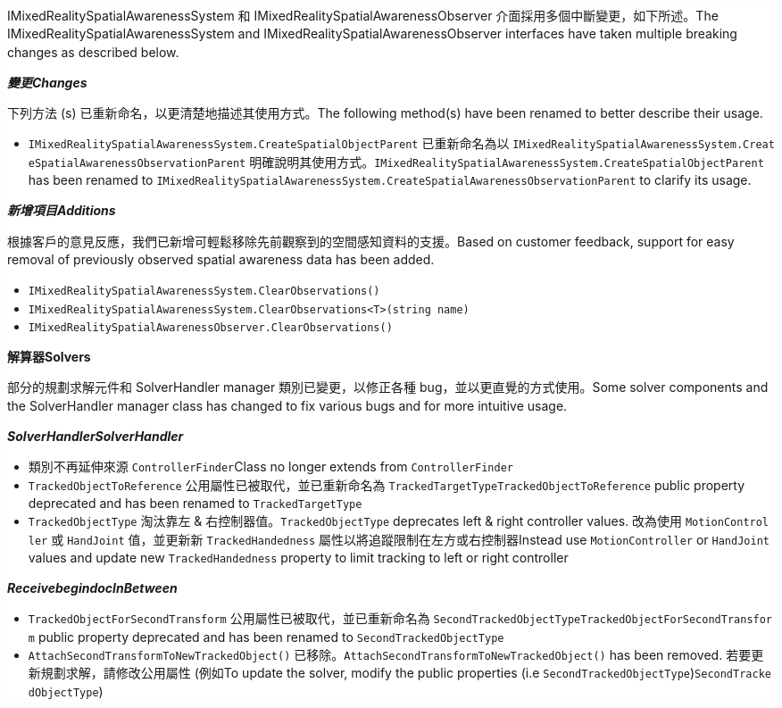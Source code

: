 <span data-ttu-id="ce78a-383">IMixedRealitySpatialAwarenessSystem 和 IMixedRealitySpatialAwarenessObserver 介面採用多個中斷變更，如下所述。</span><span class="sxs-lookup"><span data-stu-id="ce78a-383">The IMixedRealitySpatialAwarenessSystem and IMixedRealitySpatialAwarenessObserver interfaces have taken multiple breaking changes as described below.</span></span>

<span data-ttu-id="ce78a-384">**_變更_**</span><span class="sxs-lookup"><span data-stu-id="ce78a-384">**_Changes_**</span></span>

<span data-ttu-id="ce78a-385">下列方法 (s) 已重新命名，以更清楚地描述其使用方式。</span><span class="sxs-lookup"><span data-stu-id="ce78a-385">The following method(s) have been renamed to better describe their usage.</span></span>

- <span data-ttu-id="ce78a-386">`IMixedRealitySpatialAwarenessSystem.CreateSpatialObjectParent` 已重新命名為以 `IMixedRealitySpatialAwarenessSystem.CreateSpatialAwarenessObservationParent` 明確說明其使用方式。</span><span class="sxs-lookup"><span data-stu-id="ce78a-386">`IMixedRealitySpatialAwarenessSystem.CreateSpatialObjectParent` has been renamed to `IMixedRealitySpatialAwarenessSystem.CreateSpatialAwarenessObservationParent` to clarify its usage.</span></span>

<span data-ttu-id="ce78a-387">**_新增項目_**</span><span class="sxs-lookup"><span data-stu-id="ce78a-387">**_Additions_**</span></span>

<span data-ttu-id="ce78a-388">根據客戶的意見反應，我們已新增可輕鬆移除先前觀察到的空間感知資料的支援。</span><span class="sxs-lookup"><span data-stu-id="ce78a-388">Based on customer feedback, support for easy removal of previously observed spatial awareness data has been added.</span></span>

- `IMixedRealitySpatialAwarenessSystem.ClearObservations()`
- `IMixedRealitySpatialAwarenessSystem.ClearObservations<T>(string name)`
- `IMixedRealitySpatialAwarenessObserver.ClearObservations()`

<span data-ttu-id="ce78a-389">**解算器**</span><span class="sxs-lookup"><span data-stu-id="ce78a-389">**Solvers**</span></span>

<span data-ttu-id="ce78a-390">部分的規劃求解元件和 SolverHandler manager 類別已變更，以修正各種 bug，並以更直覺的方式使用。</span><span class="sxs-lookup"><span data-stu-id="ce78a-390">Some solver components and the SolverHandler manager class has changed to fix various bugs and for more intuitive usage.</span></span>

<span data-ttu-id="ce78a-391">**_SolverHandler_**</span><span class="sxs-lookup"><span data-stu-id="ce78a-391">**_SolverHandler_**</span></span>

- <span data-ttu-id="ce78a-392">類別不再延伸來源 `ControllerFinder`</span><span class="sxs-lookup"><span data-stu-id="ce78a-392">Class no longer extends from `ControllerFinder`</span></span>
- <span data-ttu-id="ce78a-393">`TrackedObjectToReference` 公用屬性已被取代，並已重新命名為 `TrackedTargetType`</span><span class="sxs-lookup"><span data-stu-id="ce78a-393">`TrackedObjectToReference` public property deprecated and has been renamed to `TrackedTargetType`</span></span>
- <span data-ttu-id="ce78a-394">`TrackedObjectType` 淘汰靠左 & 右控制器值。</span><span class="sxs-lookup"><span data-stu-id="ce78a-394">`TrackedObjectType` deprecates left & right controller values.</span></span> <span data-ttu-id="ce78a-395">改為使用 `MotionController` 或 `HandJoint` 值，並更新新 `TrackedHandedness` 屬性以將追蹤限制在左方或右控制器</span><span class="sxs-lookup"><span data-stu-id="ce78a-395">Instead use `MotionController` or `HandJoint` values and update new `TrackedHandedness` property to limit tracking to left or right controller</span></span>

<span data-ttu-id="ce78a-396">**_Receivebegindoc_**</span><span class="sxs-lookup"><span data-stu-id="ce78a-396">**_InBetween_**</span></span>

- <span data-ttu-id="ce78a-397">`TrackedObjectForSecondTransform` 公用屬性已被取代，並已重新命名為 `SecondTrackedObjectType`</span><span class="sxs-lookup"><span data-stu-id="ce78a-397">`TrackedObjectForSecondTransform` public property deprecated and has been renamed to `SecondTrackedObjectType`</span></span>
- <span data-ttu-id="ce78a-398">`AttachSecondTransformToNewTrackedObject()` 已移除。</span><span class="sxs-lookup"><span data-stu-id="ce78a-398">`AttachSecondTransformToNewTrackedObject()` has been removed.</span></span> <span data-ttu-id="ce78a-399">若要更新規劃求解，請修改公用屬性 (例如</span><span class="sxs-lookup"><span data-stu-id="ce78a-399">To update the solver, modify the public properties (i.e</span></span> <span data-ttu-id="ce78a-400">`SecondTrackedObjectType`)</span><span class="sxs-lookup"><span data-stu-id="ce78a-400">`SecondTrackedObjectType`)</span></span>
